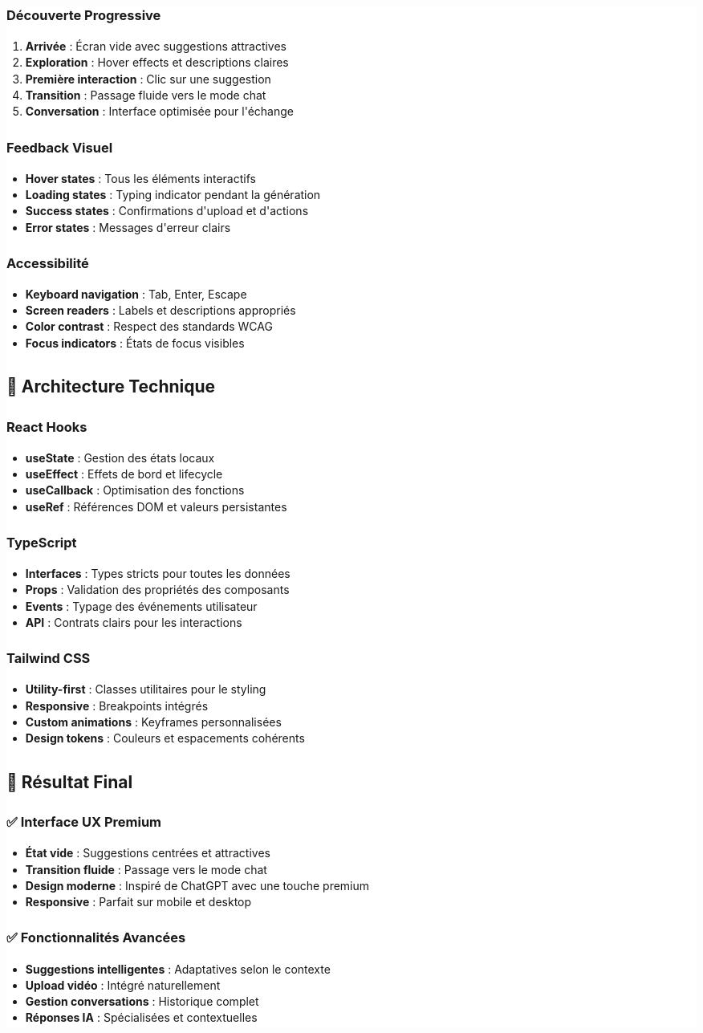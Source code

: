 ### **Découverte Progressive**
1. **Arrivée** : Écran vide avec suggestions attractives
2. **Exploration** : Hover effects et descriptions claires
3. **Première interaction** : Clic sur une suggestion
4. **Transition** : Passage fluide vers le mode chat
5. **Conversation** : Interface optimisée pour l'échange

### **Feedback Visuel**
- **Hover states** : Tous les éléments interactifs
- **Loading states** : Typing indicator pendant la génération
- **Success states** : Confirmations d'upload et d'actions
- **Error states** : Messages d'erreur clairs

### **Accessibilité**
- **Keyboard navigation** : Tab, Enter, Escape
- **Screen readers** : Labels et descriptions appropriés
- **Color contrast** : Respect des standards WCAG
- **Focus indicators** : États de focus visibles

## 🔧 Architecture Technique

### **React Hooks**
- **useState** : Gestion des états locaux
- **useEffect** : Effets de bord et lifecycle
- **useCallback** : Optimisation des fonctions
- **useRef** : Références DOM et valeurs persistantes

### **TypeScript**
- **Interfaces** : Types stricts pour toutes les données
- **Props** : Validation des propriétés des composants
- **Events** : Typage des événements utilisateur
- **API** : Contrats clairs pour les interactions

### **Tailwind CSS**
- **Utility-first** : Classes utilitaires pour le styling
- **Responsive** : Breakpoints intégrés
- **Custom animations** : Keyframes personnalisées
- **Design tokens** : Couleurs et espacements cohérents

## 🎉 Résultat Final

### ✅ **Interface UX Premium**
- **État vide** : Suggestions centrées et attractives
- **Transition fluide** : Passage vers le mode chat
- **Design moderne** : Inspiré de ChatGPT avec une touche premium
- **Responsive** : Parfait sur mobile et desktop

### ✅ **Fonctionnalités Avancées**
- **Suggestions intelligentes** : Adaptatives selon le contexte
- **Upload vidéo** : Intégré naturellement
- **Gestion conversations** : Historique complet
- **Réponses IA** : Spécialisées et contextuelles
